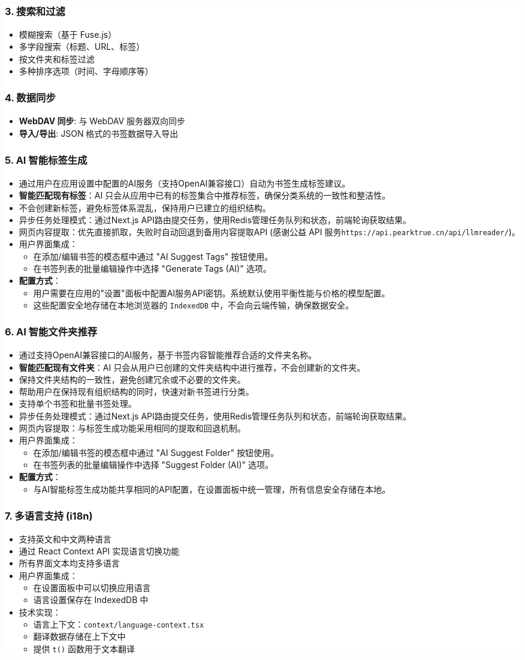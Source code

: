 ### 3. 搜索和过滤

- 模糊搜索（基于 Fuse.js）
- 多字段搜索（标题、URL、标签）
- 按文件夹和标签过滤
- 多种排序选项（时间、字母顺序等）

### 4. 数据同步

- **WebDAV 同步**: 与 WebDAV 服务器双向同步
- **导入/导出**: JSON 格式的书签数据导入导出

### 5. AI 智能标签生成

- 通过用户在应用设置中配置的AI服务（支持OpenAI兼容接口）自动为书签生成标签建议。
- **智能匹配现有标签**：AI 只会从应用中已有的标签集合中推荐标签，确保分类系统的一致性和整洁性。
- 不会创建新标签，避免标签体系混乱，保持用户已建立的组织结构。
- 异步任务处理模式：通过Next.js API路由提交任务，使用Redis管理任务队列和状态，前端轮询获取结果。
- 网页内容提取：优先直接抓取，失败时自动回退到备用内容提取API (感谢公益 API 服务`https://api.pearktrue.cn/api/llmreader/`)。
- 用户界面集成：
  - 在添加/编辑书签的模态框中通过 "AI Suggest Tags" 按钮使用。
  - 在书签列表的批量编辑操作中选择 "Generate Tags (AI)" 选项。
- **配置方式**：
  - 用户需要在应用的"设置"面板中配置AI服务API密钥。系统默认使用平衡性能与价格的模型配置。
  - 这些配置安全地存储在本地浏览器的 `IndexedDB` 中，不会向云端传输，确保数据安全。

### 6. AI 智能文件夹推荐

- 通过支持OpenAI兼容接口的AI服务，基于书签内容智能推荐合适的文件夹名称。
- **智能匹配现有文件夹**：AI 只会从用户已创建的文件夹结构中进行推荐，不会创建新的文件夹。
- 保持文件夹结构的一致性，避免创建冗余或不必要的文件夹。
- 帮助用户在保持现有组织结构的同时，快速对新书签进行分类。
- 支持单个书签和批量书签处理。
- 异步任务处理模式：通过Next.js API路由提交任务，使用Redis管理任务队列和状态，前端轮询获取结果。
- 网页内容提取：与标签生成功能采用相同的提取和回退机制。
- 用户界面集成：
  - 在添加/编辑书签的模态框中通过 "AI Suggest Folder" 按钮使用。
  - 在书签列表的批量编辑操作中选择 "Suggest Folder (AI)" 选项。
- **配置方式**：
  - 与AI智能标签生成功能共享相同的API配置，在设置面板中统一管理，所有信息安全存储在本地。

### 7. 多语言支持 (i18n)

- 支持英文和中文两种语言
- 通过 React Context API 实现语言切换功能
- 所有界面文本均支持多语言
- 用户界面集成：
  - 在设置面板中可以切换应用语言
  - 语言设置保存在 IndexedDB 中
- 技术实现：
  - 语言上下文：`context/language-context.tsx`
  - 翻译数据存储在上下文中
  - 提供 `t()` 函数用于文本翻译
